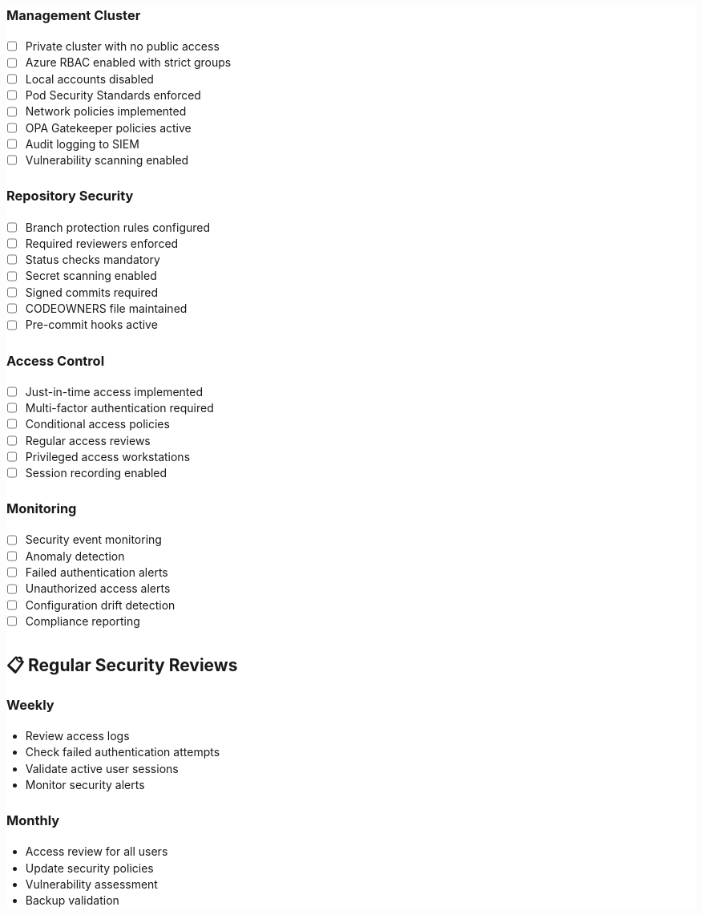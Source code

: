 ### Management Cluster
- [ ] Private cluster with no public access
- [ ] Azure RBAC enabled with strict groups
- [ ] Local accounts disabled
- [ ] Pod Security Standards enforced
- [ ] Network policies implemented
- [ ] OPA Gatekeeper policies active
- [ ] Audit logging to SIEM
- [ ] Vulnerability scanning enabled

### Repository Security
- [ ] Branch protection rules configured
- [ ] Required reviewers enforced
- [ ] Status checks mandatory
- [ ] Secret scanning enabled
- [ ] Signed commits required
- [ ] CODEOWNERS file maintained
- [ ] Pre-commit hooks active

### Access Control
- [ ] Just-in-time access implemented
- [ ] Multi-factor authentication required
- [ ] Conditional access policies
- [ ] Regular access reviews
- [ ] Privileged access workstations
- [ ] Session recording enabled

### Monitoring
- [ ] Security event monitoring
- [ ] Anomaly detection
- [ ] Failed authentication alerts
- [ ] Unauthorized access alerts
- [ ] Configuration drift detection
- [ ] Compliance reporting

## 📋 Regular Security Reviews

### Weekly
- Review access logs
- Check failed authentication attempts
- Validate active user sessions
- Monitor security alerts

### Monthly
- Access review for all users
- Update security policies
- Vulnerability assessment
- Backup validation
